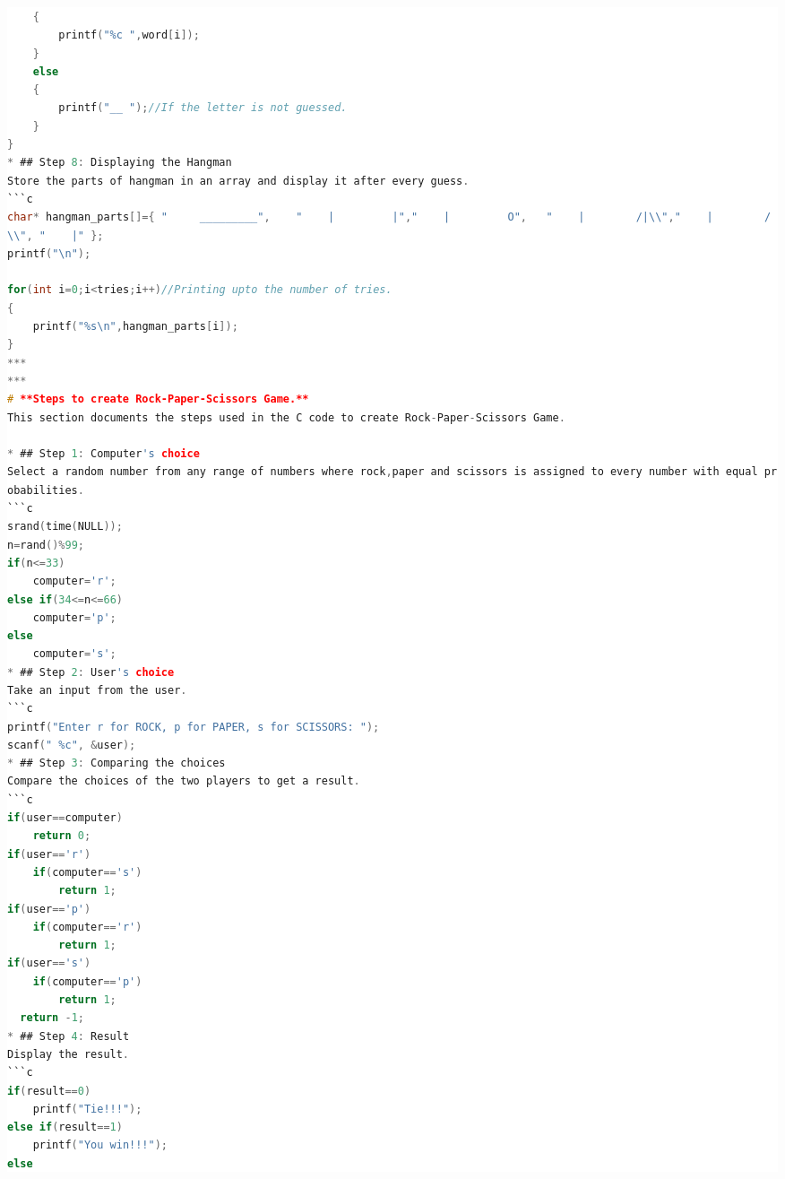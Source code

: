   ```c
      {
          printf("%c ",word[i]);
      }
      else
      {
          printf("__ ");//If the letter is not guessed.
      }
  }
* ## Step 8: Displaying the Hangman
  Store the parts of hangman in an array and display it after every guess.   
  ```c
  char* hangman_parts[]={ "     _________",    "    |         |","    |         O",   "    |        /|\\","    |        / \\", "    |" };
  printf("\n");

  for(int i=0;i<tries;i++)//Printing upto the number of tries.
  {
      printf("%s\n",hangman_parts[i]);
  }
***
***
# **Steps to create Rock-Paper-Scissors Game.**
This section documents the steps used in the C code to create Rock-Paper-Scissors Game.

* ## Step 1: Computer's choice
  Select a random number from any range of numbers where rock,paper and scissors is assigned to every number with equal probabilities.
  ```c
  srand(time(NULL));
  n=rand()%99;
  if(n<=33)
      computer='r';
  else if(34<=n<=66)
      computer='p';
  else
      computer='s';
* ## Step 2: User's choice
  Take an input from the user.
  ```c
  printf("Enter r for ROCK, p for PAPER, s for SCISSORS: ");
  scanf(" %c", &user);
* ## Step 3: Comparing the choices
  Compare the choices of the two players to get a result.
  ```c
  if(user==computer)
      return 0;
  if(user=='r')
      if(computer=='s')
          return 1;
  if(user=='p')
      if(computer=='r')
          return 1;
  if(user=='s')
      if(computer=='p')
          return 1;
    return -1;
* ## Step 4: Result
  Display the result.
  ```c
  if(result==0)
      printf("Tie!!!");
  else if(result==1)
      printf("You win!!!");
  else
  ```
